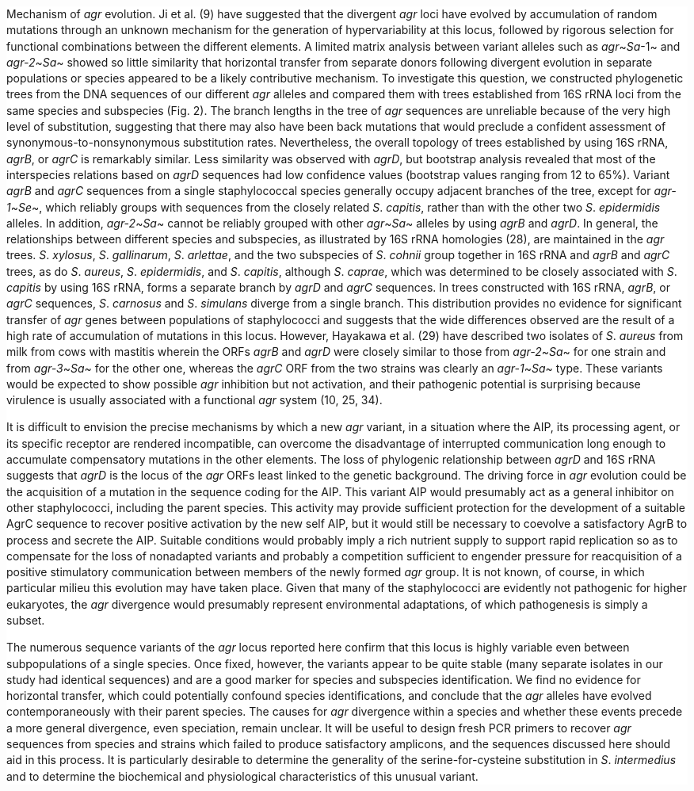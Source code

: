Mechanism of *agr* evolution. Ji et al. (9) have suggested that the divergent *agr* loci have evolved by accumulation of random mutations through an unknown mechanism for the generation of hypervariability at this locus, followed by rigorous selection for functional combinations between the different elements. A limited matrix analysis between variant alleles such as *agr*~*Sa*-1~ and *agr-2*~*Sa*~ showed so little similarity that horizontal transfer from separate donors following divergent evolution in separate populations or species appeared to be a likely contributive mechanism. To investigate this question, we constructed phylogenetic trees from the DNA sequences of our different *agr* alleles and compared them with trees established from 16S rRNA loci from the same species and subspecies (Fig. 2). The branch lengths in the tree of *agr* sequences are unreliable because of the very high level of substitution, suggesting that there may also have been back mutations that would preclude a confident assessment of synonymous-to-nonsynonymous substitution rates. Nevertheless, the overall topology of trees established by using 16S rRNA, *agrB*, or *agrC* is remarkably similar. Less similarity was observed with *agrD*, but bootstrap analysis revealed that most of the interspecies relations based on *agrD* sequences had low confidence values (bootstrap values ranging from 12 to 65%). Variant *agrB* and *agrC* sequences from a single staphylococcal species generally occupy adjacent branches of the tree, except for *agr-1*~*Se*~, which reliably groups with sequences from the closely related *S*. *capitis*, rather than with the other two *S*. *epidermidis* alleles. In addition, *agr-2*~*Sa*~ cannot be reliably grouped with other *agr*~*Sa*~ alleles by using *agrB* and *agrD*. In general, the relationships between different species and subspecies, as illustrated by 16S rRNA homologies (28), are maintained in the *agr* trees. *S*. *xylosus*, *S*. *gallinarum*, *S*. *arlettae*, and the two subspecies of *S*. *cohnii* group together in 16S rRNA and *agrB* and *agrC* trees, as do *S*. *aureus*, *S*. *epidermidis*, and *S*. *capitis*, although *S*. *caprae*, which was determined to be closely associated with *S*. *capitis* by using 16S rRNA, forms a separate branch by *agrD* and *agrC* sequences. In trees constructed with 16S rRNA, *agrB*, or *agrC* sequences, *S*. *carnosus* and *S*. *simulans* diverge from a single branch. This distribution provides no evidence for significant transfer of *agr* genes between populations of staphylococci and suggests that the wide differences observed are the result of a high rate of accumulation of mutations in this locus. However, Hayakawa et al. (29) have described two isolates of *S*. *aureus* from milk from cows with mastitis wherein the ORFs *agrB* and *agrD* were closely similar to those from *agr-2*~*Sa*~ for one strain and from *agr-3*~*Sa*~ for the other one, whereas the *agrC* ORF from the two strains was clearly an *agr-1*~*Sa*~ type. These variants would be expected to show possible *agr* inhibition but not activation, and their pathogenic potential is surprising because virulence is usually associated with a functional *agr* system (10, 25, 34).

It is difficult to envision the precise mechanisms by which a new *agr* variant, in a situation where the AIP, its processing agent, or its specific receptor are rendered incompatible, can overcome the disadvantage of interrupted communication long enough to accumulate compensatory mutations in the other elements. The loss of phylogenic relationship between *agrD* and 16S rRNA suggests that *agrD* is the locus of the *agr* ORFs least linked to the genetic background. The driving force in *agr* evolution could be the acquisition of a mutation in the sequence coding for the AIP. This variant AIP would presumably act as a general inhibitor on other staphylococci, including the parent species. This activity may provide sufficient protection for the development of a suitable AgrC sequence to recover positive activation by the new self AIP, but it would still be necessary to coevolve a satisfactory AgrB to process and secrete the AIP. Suitable conditions would probably imply a rich nutrient supply to support rapid replication so as to compensate for the loss of nonadapted variants and probably a competition sufficient to engender pressure for reacquisition of a positive stimulatory communication between members of the newly formed *agr* group. It is not known, of course, in which particular milieu this evolution may have taken place. Given that many of the staphylococci are evidently not pathogenic for higher eukaryotes, the *agr* divergence would presumably represent environmental adaptations, of which pathogenesis is simply a subset.

The numerous sequence variants of the *agr* locus reported here confirm that this locus is highly variable even between subpopulations of a single species. Once fixed, however, the variants appear to be quite stable (many separate isolates in our study had identical sequences) and are a good marker for species and subspecies identification. We find no evidence for horizontal transfer, which could potentially confound species identifications, and conclude that the *agr* alleles have evolved contemporaneously with their parent species. The causes for *agr* divergence within a species and whether these events precede a more general divergence, even speciation, remain unclear. It will be useful to design fresh PCR primers to recover *agr* sequences from species and strains which failed to produce satisfactory amplicons, and the sequences discussed here should aid in this process. It is particularly desirable to determine the generality of the serine-for-cysteine substitution in *S*. *intermedius* and to determine the biochemical and physiological characteristics of this unusual variant.
